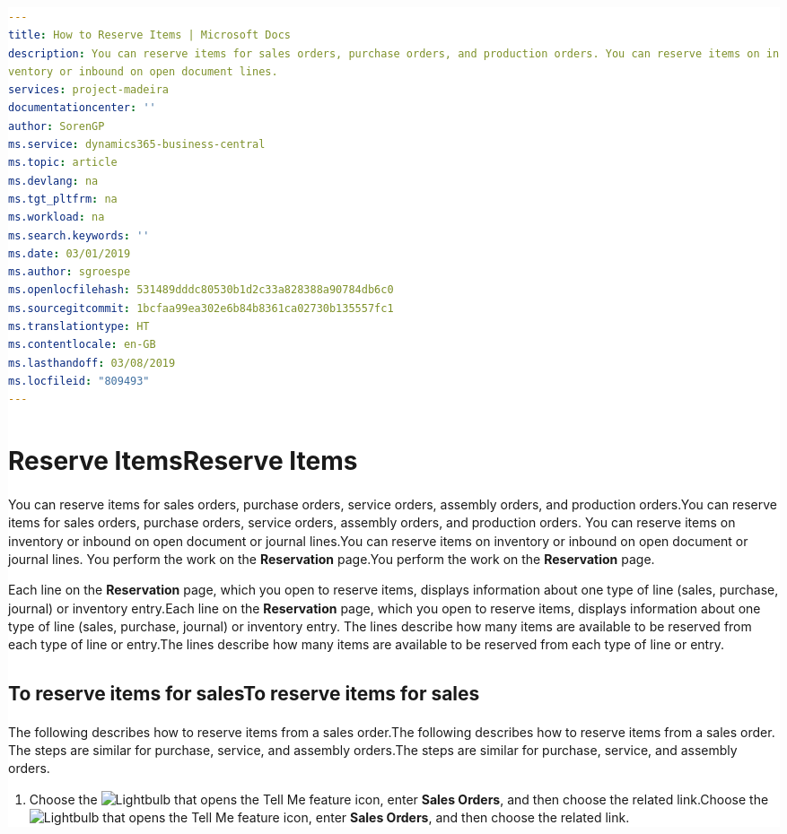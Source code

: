 ```yaml
---
title: How to Reserve Items | Microsoft Docs
description: You can reserve items for sales orders, purchase orders, and production orders. You can reserve items on inventory or inbound on open document lines.
services: project-madeira
documentationcenter: ''
author: SorenGP
ms.service: dynamics365-business-central
ms.topic: article
ms.devlang: na
ms.tgt_pltfrm: na
ms.workload: na
ms.search.keywords: ''
ms.date: 03/01/2019
ms.author: sgroespe
ms.openlocfilehash: 531489dddc80530b1d2c33a828388a90784db6c0
ms.sourcegitcommit: 1bcfaa99ea302e6b84b8361ca02730b135557fc1
ms.translationtype: HT
ms.contentlocale: en-GB
ms.lasthandoff: 03/08/2019
ms.locfileid: "809493"
---
```

# <a name="reserve-items"></a><span data-ttu-id="e8d3f-104">Reserve Items</span><span class="sxs-lookup"><span data-stu-id="e8d3f-104">Reserve Items</span></span>
<span data-ttu-id="e8d3f-105">You can reserve items for sales orders, purchase orders, service orders, assembly orders, and production orders.</span><span class="sxs-lookup"><span data-stu-id="e8d3f-105">You can reserve items for sales orders, purchase orders, service orders, assembly orders, and production orders.</span></span> <span data-ttu-id="e8d3f-106">You can reserve items on inventory or inbound on open document or journal lines.</span><span class="sxs-lookup"><span data-stu-id="e8d3f-106">You can reserve items on inventory or inbound on open document or journal lines.</span></span> <span data-ttu-id="e8d3f-107">You perform the work on the **Reservation** page.</span><span class="sxs-lookup"><span data-stu-id="e8d3f-107">You perform the work on the **Reservation** page.</span></span>

<span data-ttu-id="e8d3f-108">Each line on the **Reservation** page, which you open to reserve items, displays information about one type of line (sales, purchase, journal) or inventory entry.</span><span class="sxs-lookup"><span data-stu-id="e8d3f-108">Each line on the **Reservation** page, which you open to reserve items, displays information about one type of line (sales, purchase, journal) or inventory entry.</span></span> <span data-ttu-id="e8d3f-109">The lines describe how many items are available to be reserved from each type of line or entry.</span><span class="sxs-lookup"><span data-stu-id="e8d3f-109">The lines describe how many items are available to be reserved from each type of line or entry.</span></span>

## <a name="to-reserve-items-for-sales"></a><span data-ttu-id="e8d3f-110">To reserve items for sales</span><span class="sxs-lookup"><span data-stu-id="e8d3f-110">To reserve items for sales</span></span>
<span data-ttu-id="e8d3f-111">The following describes how to reserve items from a sales order.</span><span class="sxs-lookup"><span data-stu-id="e8d3f-111">The following describes how to reserve items from a sales order.</span></span> <span data-ttu-id="e8d3f-112">The steps are similar for purchase, service, and assembly orders.</span><span class="sxs-lookup"><span data-stu-id="e8d3f-112">The steps are similar for purchase, service, and assembly orders.</span></span>  
1.  <span data-ttu-id="e8d3f-113">Choose the ![Lightbulb that opens the Tell Me feature](media/ui-search/search_small.png "Tell me what you want to do") icon, enter **Sales Orders**, and then choose the related link.</span><span class="sxs-lookup"><span data-stu-id="e8d3f-113">Choose the ![Lightbulb that opens the Tell Me feature](media/ui-search/search_small.png "Tell me what you want to do") icon, enter **Sales Orders**, and then choose the related link.</span></span>  